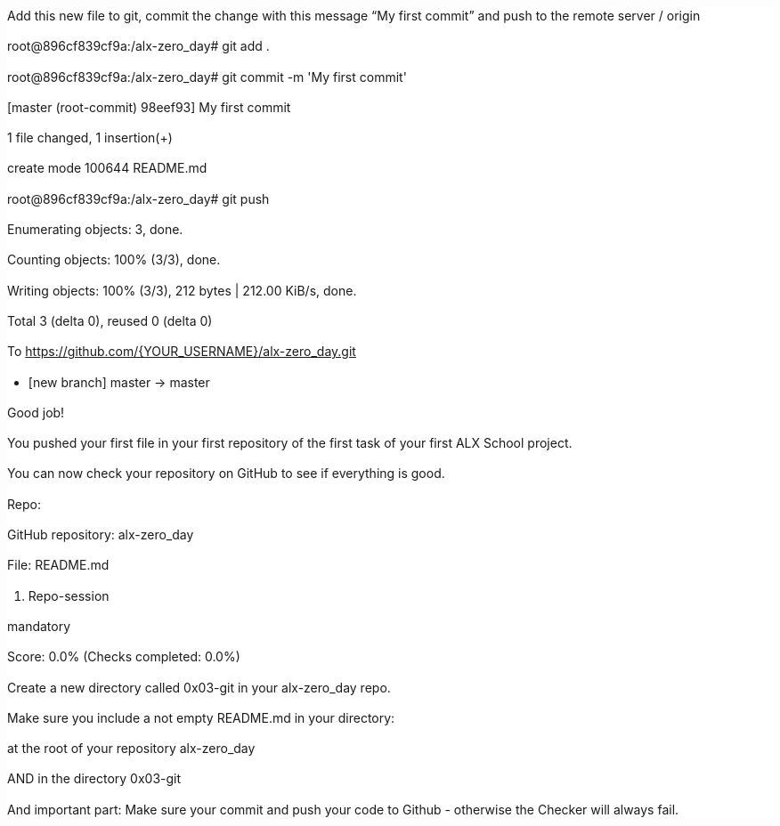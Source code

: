 Add this new file to git, commit the change with this message “My first commit” and push to the remote server / origin

root@896cf839cf9a:/alx-zero_day# git add .

root@896cf839cf9a:/alx-zero_day# git commit -m 'My first commit'

[master (root-commit) 98eef93] My first commit

 1 file changed, 1 insertion(+)

 create mode 100644 README.md

root@896cf839cf9a:/alx-zero_day# git push                                                                                           

Enumerating objects: 3, done.                                                                                                         

Counting objects: 100% (3/3), done.                                                                                                   

Writing objects: 100% (3/3), 212 bytes | 212.00 KiB/s, done.                                                                          

Total 3 (delta 0), reused 0 (delta 0)                                                                                                 

To https://github.com/{YOUR_USERNAME}/alx-zero_day.git                                                                                       

 * [new branch]      master -> master              

Good job!



You pushed your first file in your first repository of the first task of your first ALX School project.



You can now check your repository on GitHub to see if everything is good.



Repo:



GitHub repository: alx-zero_day

File: README.md

     

1. Repo-session

mandatory

Score: 0.0% (Checks completed: 0.0%)

Create a new directory called 0x03-git in your alx-zero_day repo.



Make sure you include a not empty README.md in your directory:



at the root of your repository alx-zero_day

AND in the directory 0x03-git

And important part: Make sure your commit and push your code to Github - otherwise the Checker will always fail.
